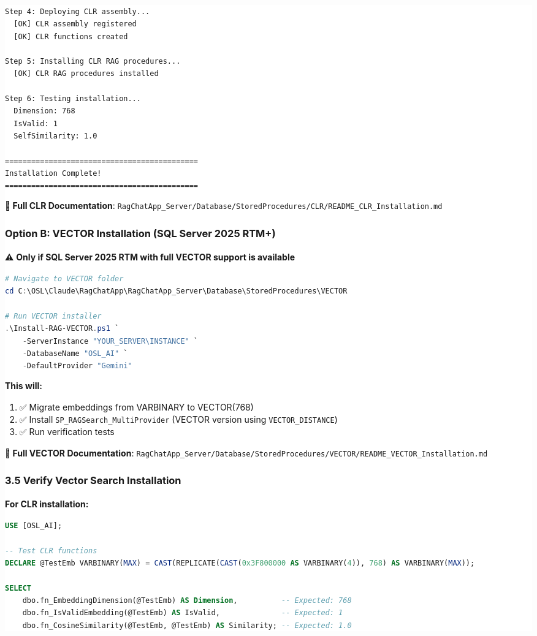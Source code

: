 ```
Step 4: Deploying CLR assembly...
  [OK] CLR assembly registered
  [OK] CLR functions created

Step 5: Installing CLR RAG procedures...
  [OK] CLR RAG procedures installed

Step 6: Testing installation...
  Dimension: 768
  IsValid: 1
  SelfSimilarity: 1.0

============================================
Installation Complete!
============================================
```

**📖 Full CLR Documentation**: `RagChatApp_Server/Database/StoredProcedures/CLR/README_CLR_Installation.md`

### Option B: VECTOR Installation (SQL Server 2025 RTM+)

⚠️ **Only if SQL Server 2025 RTM with full VECTOR support is available**

```powershell
# Navigate to VECTOR folder
cd C:\OSL\Claude\RagChatApp\RagChatApp_Server\Database\StoredProcedures\VECTOR

# Run VECTOR installer
.\Install-RAG-VECTOR.ps1 `
    -ServerInstance "YOUR_SERVER\INSTANCE" `
    -DatabaseName "OSL_AI" `
    -DefaultProvider "Gemini"
```

**This will:**
1. ✅ Migrate embeddings from VARBINARY to VECTOR(768)
2. ✅ Install `SP_RAGSearch_MultiProvider` (VECTOR version using `VECTOR_DISTANCE`)
3. ✅ Run verification tests

**📖 Full VECTOR Documentation**: `RagChatApp_Server/Database/StoredProcedures/VECTOR/README_VECTOR_Installation.md`

### 3.5 Verify Vector Search Installation

**For CLR installation:**
```sql
USE [OSL_AI];

-- Test CLR functions
DECLARE @TestEmb VARBINARY(MAX) = CAST(REPLICATE(CAST(0x3F800000 AS VARBINARY(4)), 768) AS VARBINARY(MAX));

SELECT
    dbo.fn_EmbeddingDimension(@TestEmb) AS Dimension,          -- Expected: 768
    dbo.fn_IsValidEmbedding(@TestEmb) AS IsValid,              -- Expected: 1
    dbo.fn_CosineSimilarity(@TestEmb, @TestEmb) AS Similarity; -- Expected: 1.0
```
